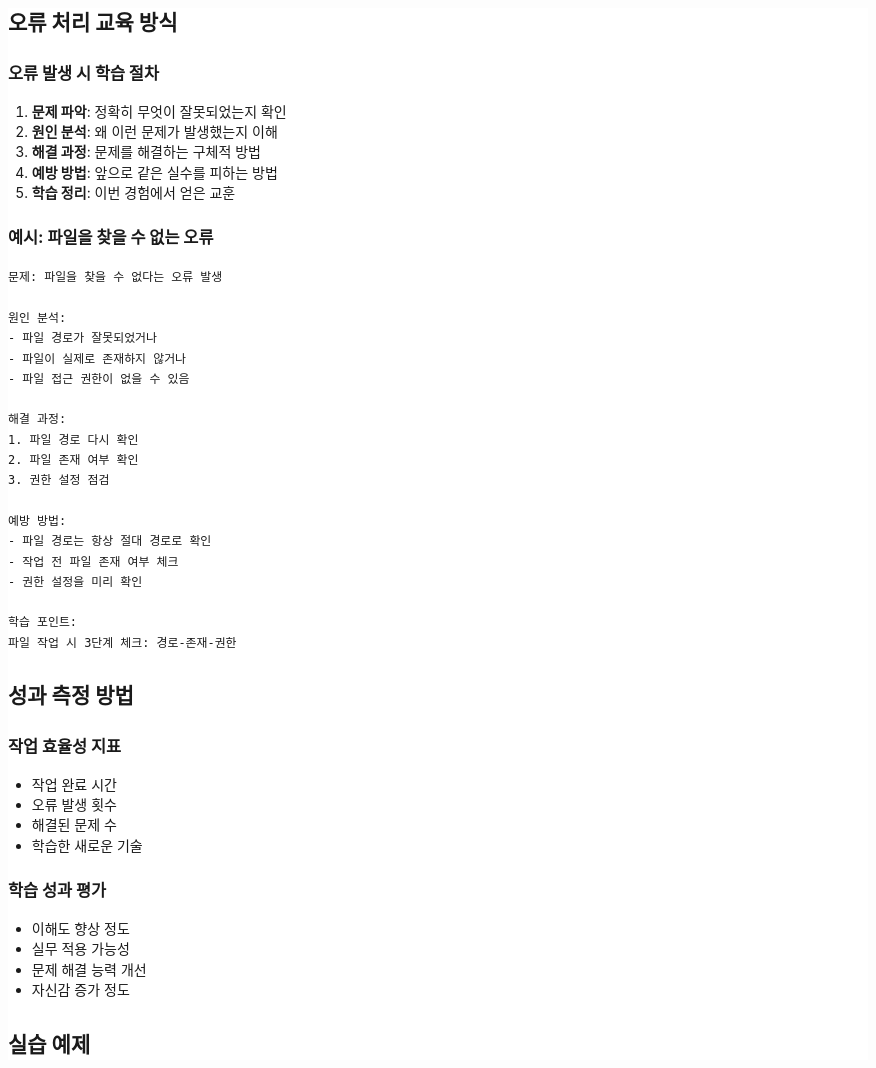 ## 오류 처리 교육 방식

### 오류 발생 시 학습 절차
1. **문제 파악**: 정확히 무엇이 잘못되었는지 확인
2. **원인 분석**: 왜 이런 문제가 발생했는지 이해
3. **해결 과정**: 문제를 해결하는 구체적 방법
4. **예방 방법**: 앞으로 같은 실수를 피하는 방법
5. **학습 정리**: 이번 경험에서 얻은 교훈

### 예시: 파일을 찾을 수 없는 오류

```
문제: 파일을 찾을 수 없다는 오류 발생

원인 분석:
- 파일 경로가 잘못되었거나
- 파일이 실제로 존재하지 않거나  
- 파일 접근 권한이 없을 수 있음

해결 과정:
1. 파일 경로 다시 확인
2. 파일 존재 여부 확인
3. 권한 설정 점검

예방 방법:
- 파일 경로는 항상 절대 경로로 확인
- 작업 전 파일 존재 여부 체크
- 권한 설정을 미리 확인

학습 포인트:
파일 작업 시 3단계 체크: 경로-존재-권한
```

## 성과 측정 방법

### 작업 효율성 지표
- 작업 완료 시간
- 오류 발생 횟수
- 해결된 문제 수
- 학습한 새로운 기술

### 학습 성과 평가
- 이해도 향상 정도
- 실무 적용 가능성
- 문제 해결 능력 개선
- 자신감 증가 정도

## 실습 예제
